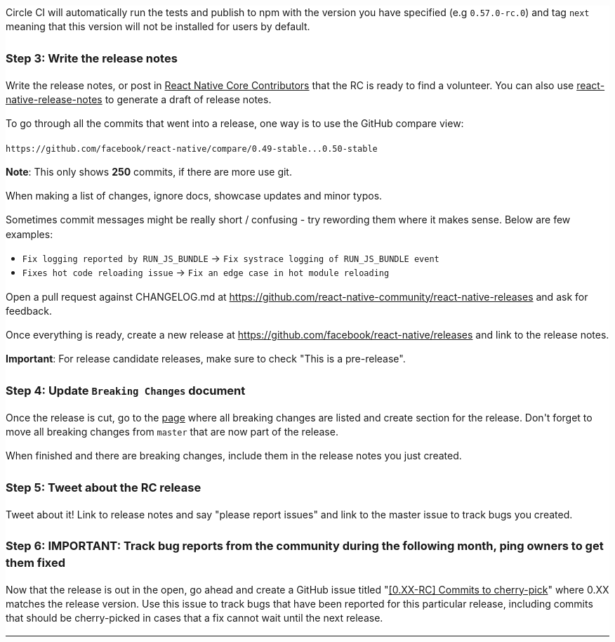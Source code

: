 Circle CI will automatically run the tests and publish to npm with the version you have specified (e.g `0.57.0-rc.0`) and tag `next` meaning that this version will not be installed for users by default.

### Step 3: Write the release notes

Write the release notes, or post in [React Native Core Contributors](https://www.facebook.com/groups/reactnativeoss/) that the RC is ready to find a volunteer. You can also use [react-native-release-notes](https://github.com/knowbody/react-native-release-notes) to generate a draft of release notes.

To go through all the commits that went into a release, one way is to use the GitHub compare view:

```
https://github.com/facebook/react-native/compare/0.49-stable...0.50-stable
```

**Note**: This only shows **250** commits, if there are more use git.

When making a list of changes, ignore docs, showcase updates and minor typos.

Sometimes commit messages might be really short / confusing - try rewording them where it makes sense. Below are few examples:

- `Fix logging reported by RUN_JS_BUNDLE` -> `Fix systrace logging of RUN_JS_BUNDLE event`
- `Fixes hot code reloading issue` -> `Fix an edge case in hot module reloading`

Open a pull request against CHANGELOG.md at https://github.com/react-native-community/react-native-releases and ask for feedback.

Once everything is ready, create a new release at https://github.com/facebook/react-native/releases and link to the release notes.

**Important**: For release candidate releases, make sure to check "This is a pre-release".

### Step 4: Update `Breaking Changes` document

Once the release is cut, go to the [page](https://github.com/facebook/react-native/wiki/Breaking-Changes) where all breaking changes are listed and create section for the release. Don't forget to move all breaking changes from `master` that are now part of the release.

When finished and there are breaking changes, include them in the release notes you just created.

### Step 5: Tweet about the RC release

Tweet about it! Link to release notes and say "please report issues" and link to the master issue to track bugs you created.

### Step 6: IMPORTANT: Track bug reports from the community during the following month, ping owners to get them fixed

Now that the release is out in the open, go ahead and create a GitHub issue titled "[[0.XX-RC] Commits to cherry-pick](https://github.com/facebook/react-native/issues/14713)" where 0.XX matches the release version. Use this issue to track bugs that have been reported for this particular release, including commits that should be cherry-picked in cases that a fix cannot wait until the next release.

-------------------

